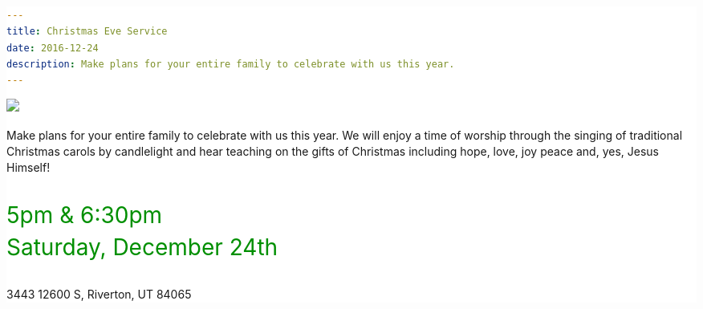 ```yaml
---
title: Christmas Eve Service
date: 2016-12-24
description: Make plans for your entire family to celebrate with us this year.
---
```


<img style="width: 100%;" src="{{site.baseurl}}/assets/uploads/pages/gifts-of-christmas.png"/>

<p>Make plans for your entire family to celebrate with us this year. We will enjoy a time of worship through the singing of traditional Christmas carols by candlelight and hear teaching on the gifts of Christmas including hope, love, joy peace and, yes, Jesus Himself!</p>

<p style="font-size: 2em; color: #008F01;">5pm & 6:30pm<br/>
Saturday, December 24th</p>

<p>3443 12600 S, Riverton, UT 84065</p>

<iframe src="https://www.google.com/maps/embed?pb=!1m18!1m12!1m3!1d2309.165490217484!2d-111.97396447551098!3d40.52138232511006!2m3!1f0!2f0!3f0!3m2!1i1024!2i768!4f13.1!3m3!1m2!1s0x0%3A0x3011289953bd878e!2sSouth+Valley+Baptist+Church!5e0!3m2!1sen!2sus!4v1474841111651" width="600" height="450" frameborder="0" style="border:0" allowfullscreen></iframe>
